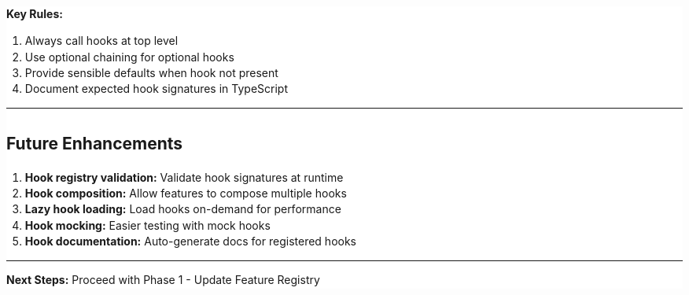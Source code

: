 **Key Rules:**
1. Always call hooks at top level
2. Use optional chaining for optional hooks
3. Provide sensible defaults when hook not present
4. Document expected hook signatures in TypeScript

---

## Future Enhancements

1. **Hook registry validation:** Validate hook signatures at runtime
2. **Hook composition:** Allow features to compose multiple hooks
3. **Lazy hook loading:** Load hooks on-demand for performance
4. **Hook mocking:** Easier testing with mock hooks
5. **Hook documentation:** Auto-generate docs for registered hooks

---

**Next Steps:** Proceed with Phase 1 - Update Feature Registry
